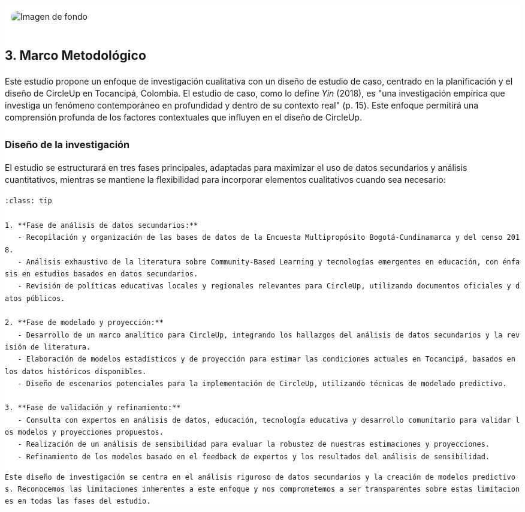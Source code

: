 <div style="position: relative; width: 100%; padding: 10px;">
    <div style="border-radius: 10px; overflow: hidden;">
        <img src="https://i.ibb.co/TH6HzwQ/body.jpg" alt="Imagen de fondo" style="width: 100%; height: auto;">
    </div>
</div>

## 3. Marco Metodológico

Este estudio propone un enfoque de investigación cualitativa con un diseño de estudio de caso, centrado en la planificación y el diseño de CircleUp en Tocancipá, Colombia. El estudio de caso, como lo define *Yin* (2018), es "una investigación empírica que investiga un fenómeno contemporáneo en profundidad y dentro de su contexto real" (p. 15). Este enfoque permitirá una comprensión profunda de los factores contextuales que influyen en el diseño de CircleUp.

### Diseño de la investigación

El estudio se estructurará en tres fases principales, adaptadas para maximizar el uso de datos secundarios y análisis cuantitativos, mientras se mantiene la flexibilidad para incorporar elementos cualitativos cuando sea necesario:

```{admonition} Fases del Diseño de Investigación
:class: tip

1. **Fase de análisis de datos secundarios:**
   - Recopilación y organización de las bases de datos de la Encuesta Multipropósito Bogotá-Cundinamarca y del censo 2018.
   - Análisis exhaustivo de la literatura sobre Community-Based Learning y tecnologías emergentes en educación, con énfasis en estudios basados en datos secundarios.
   - Revisión de políticas educativas locales y regionales relevantes para CircleUp, utilizando documentos oficiales y datos públicos.

2. **Fase de modelado y proyección:**
   - Desarrollo de un marco analítico para CircleUp, integrando los hallazgos del análisis de datos secundarios y la revisión de literatura.
   - Elaboración de modelos estadísticos y de proyección para estimar las condiciones actuales en Tocancipá, basados en los datos históricos disponibles.
   - Diseño de escenarios potenciales para la implementación de CircleUp, utilizando técnicas de modelado predictivo.

3. **Fase de validación y refinamiento:**
   - Consulta con expertos en análisis de datos, educación, tecnología educativa y desarrollo comunitario para validar los modelos y proyecciones propuestos.
   - Realización de un análisis de sensibilidad para evaluar la robustez de nuestras estimaciones y proyecciones.
   - Refinamiento de los modelos basado en el feedback de expertos y los resultados del análisis de sensibilidad.
```

```{note}
Este diseño de investigación se centra en el análisis riguroso de datos secundarios y la creación de modelos predictivos. Reconocemos las limitaciones inherentes a este enfoque y nos comprometemos a ser transparentes sobre estas limitaciones en todas las fases del estudio.
```

